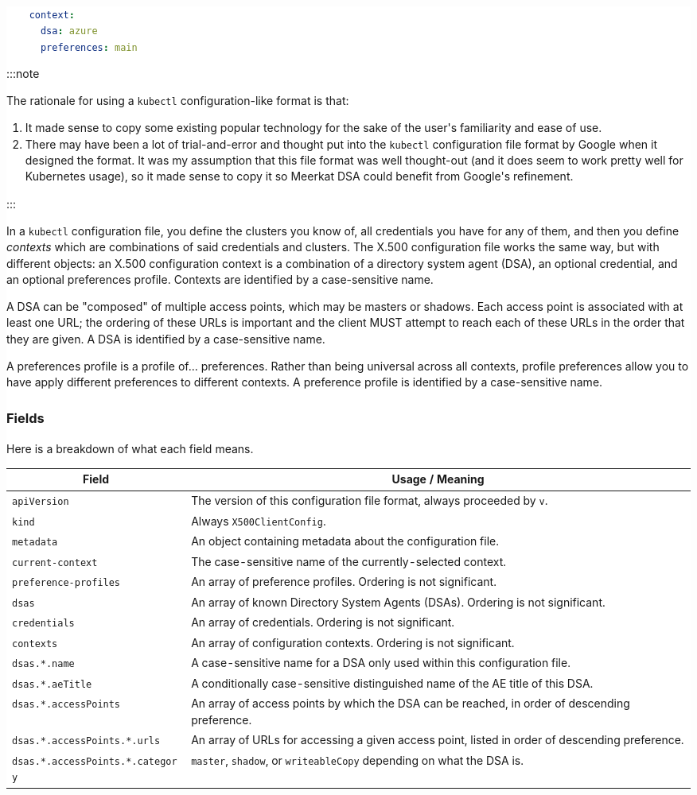 ```yaml
    context:
      dsa: azure
      preferences: main
```

:::note

The rationale for using a `kubectl` configuration-like format is that:

1. It made sense to copy some existing popular technology for the sake of the
   user's familiarity and ease of use.
2. There may have been a lot of trial-and-error and thought put into the
   `kubectl` configuration file format by Google when it designed the format. It
   was my assumption that this file format was well thought-out (and it does
   seem to work pretty well for Kubernetes usage), so it made sense to copy it
   so Meerkat DSA could benefit from Google's refinement.

:::

In a `kubectl` configuration file, you define the clusters you know of, all
credentials you have for any of them, and then you define _contexts_ which are
combinations of said credentials and clusters. The X.500 configuration file
works the same way, but with different objects: an X.500 configuration context
is a combination of a directory system agent (DSA), an optional credential, and
an optional preferences profile. Contexts are identified by a case-sensitive
name.

A DSA can be "composed" of multiple access
points, which may be masters or shadows. Each access point is associated with
at least one URL; the ordering of these URLs is important and the client MUST
attempt to reach each of these URLs in the order that they are given. A DSA is
identified by a case-sensitive name.

A preferences profile is a profile of... preferences. Rather than being
universal across all contexts, profile preferences allow you to have apply
different preferences to different contexts. A preference profile is identified
by a case-sensitive name.

### Fields

Here is a breakdown of what each field means.

| Field                            | Usage / Meaning                                                                                |
|----------------------------------|------------------------------------------------------------------------------------------------|
| `apiVersion`                     | The version of this configuration file format, always proceeded by `v`.                        |
| `kind`                           | Always `X500ClientConfig`.                                                                     |
| `metadata`                       | An object containing metadata about the configuration file.                                    |
| `current-context`                | The case-sensitive name of the currently-selected context.                                     |
| `preference-profiles`            | An array of preference profiles. Ordering is not significant.                                  |
| `dsas`                           | An array of known Directory System Agents (DSAs). Ordering is not significant.                 |
| `credentials`                    | An array of credentials. Ordering is not significant.                                          |
| `contexts`                       | An array of configuration contexts. Ordering is not significant.                               |
| `dsas.*.name`                    | A case-sensitive name for a DSA only used within this configuration file.                      |
| `dsas.*.aeTitle`                 | A conditionally case-sensitive distinguished name of the AE title of this DSA.                 |
| `dsas.*.accessPoints`            | An array of access points by which the DSA can be reached, in order of descending preference.  |
| `dsas.*.accessPoints.*.urls`     | An array of URLs for accessing a given access point, listed in order of descending preference. |
| `dsas.*.accessPoints.*.category` | `master`, `shadow`, or `writeableCopy` depending on what the DSA is.                           |